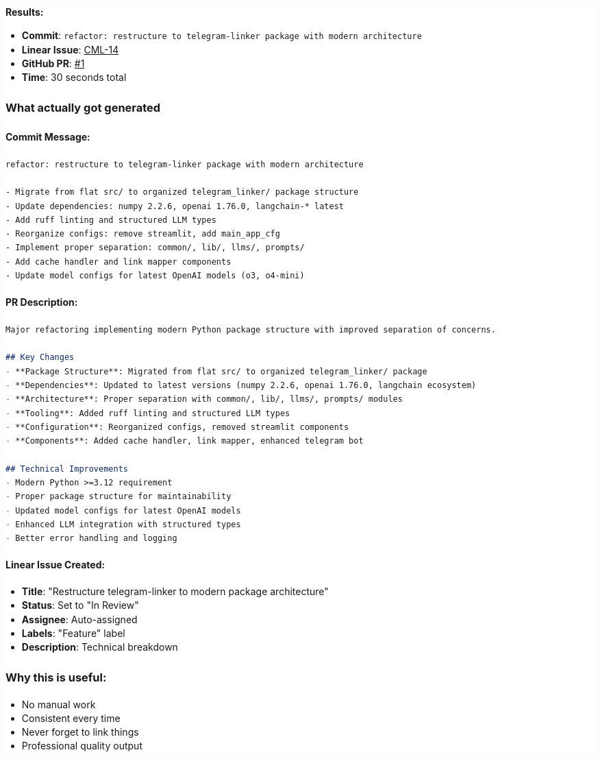 **Results:**
- **Commit**: `refactor: restructure to telegram-linker package with modern architecture`
- **Linear Issue**: [CML-14](https://linear.app/yourteam/issue/CML-14)
- **GitHub PR**: [#1](https://github.com/yourusername/cursor-mcp-examples/pull/1)
- **Time**: 30 seconds total

### What actually got generated

#### Commit Message:
```
refactor: restructure to telegram-linker package with modern architecture

- Migrate from flat src/ to organized telegram_linker/ package structure
- Update dependencies: numpy 2.2.6, openai 1.76.0, langchain-* latest
- Add ruff linting and structured LLM types
- Reorganize configs: remove streamlit, add main_app_cfg
- Implement proper separation: common/, lib/, llms/, prompts/
- Add cache handler and link mapper components
- Update model configs for latest OpenAI models (o3, o4-mini)
```

#### PR Description:
```markdown
Major refactoring implementing modern Python package structure with improved separation of concerns.

## Key Changes
- **Package Structure**: Migrated from flat src/ to organized telegram_linker/ package
- **Dependencies**: Updated to latest versions (numpy 2.2.6, openai 1.76.0, langchain ecosystem)  
- **Architecture**: Proper separation with common/, lib/, llms/, prompts/ modules  
- **Tooling**: Added ruff linting and structured LLM types
- **Configuration**: Reorganized configs, removed streamlit components
- **Components**: Added cache handler, link mapper, enhanced telegram bot

## Technical Improvements
- Modern Python >=3.12 requirement
- Proper package structure for maintainability
- Updated model configs for latest OpenAI models
- Enhanced LLM integration with structured types
- Better error handling and logging
```

#### Linear Issue Created:
- **Title**: "Restructure telegram-linker to modern package architecture"
- **Status**: Set to "In Review" 
- **Assignee**: Auto-assigned
- **Labels**: "Feature" label
- **Description**: Technical breakdown

### Why this is useful:
- No manual work
- Consistent every time
- Never forget to link things
- Professional quality output
